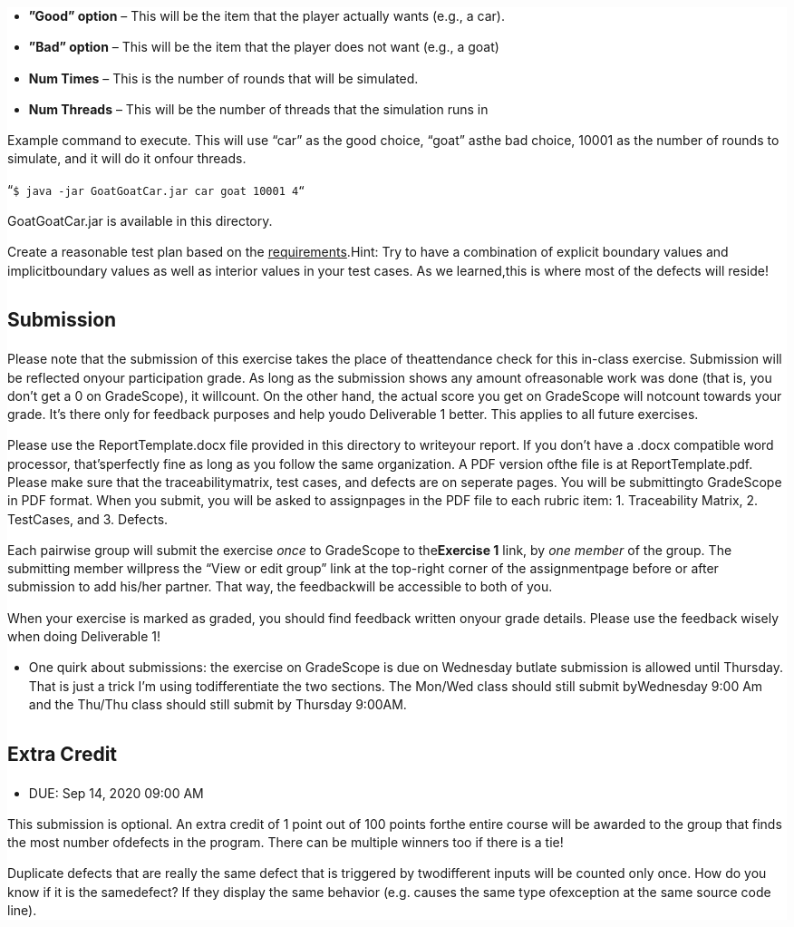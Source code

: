 * __”Good” option__ – This will be the item that the player actually wants (e.g., a car).

* __”Bad” option__ – This will be the item that the player does not want (e.g., a goat)

* __Num Times__ – This is the number of rounds that will be simulated.

* __Num Threads__ – This will be the number of threads that the simulation runs in

Example command to execute. This will use “car” as the good choice, “goat” asthe bad choice, 10001 as the number of rounds to simulate, and it will do it onfour threads.

“`$ java -jar GoatGoatCar.jar car goat 10001 4“`

GoatGoatCar.jar is available in this directory.

Create a reasonable test plan based on the [requirements](requirements.md).Hint: Try to have a combination of explicit boundary values and implicitboundary values as well as interior values in your test cases. As we learned,this is where most of the defects will reside!

## Submission

Please note that the submission of this exercise takes the place of theattendance check for this in-class exercise. Submission will be reflected onyour participation grade. As long as the submission shows any amount ofreasonable work was done (that is, you don’t get a 0 on GradeScope), it willcount. On the other hand, the actual score you get on GradeScope will notcount towards your grade. It’s there only for feedback purposes and help youdo Deliverable 1 better. This applies to all future exercises.

Please use the ReportTemplate.docx file provided in this directory to writeyour report. If you don’t have a .docx compatible word processor, that’sperfectly fine as long as you follow the same organization. A PDF version ofthe file is at ReportTemplate.pdf. Please make sure that the traceabilitymatrix, test cases, and defects are on seperate pages. You will be submittingto GradeScope in PDF format. When you submit, you will be asked to assignpages in the PDF file to each rubric item: 1. Traceability Matrix, 2. TestCases, and 3. Defects.

Each pairwise group will submit the exercise *once* to GradeScope to the**Exercise 1** link, by *one member* of the group. The submitting member willpress the “View or edit group” link at the top-right corner of the assignmentpage before or after submission to add his/her partner. That way, the feedbackwill be accessible to both of you.

When your exercise is marked as graded, you should find feedback written onyour grade details. Please use the feedback wisely when doing Deliverable 1!

* One quirk about submissions: the exercise on GradeScope is due on Wednesday butlate submission is allowed until Thursday. That is just a trick I’m using todifferentiate the two sections. The Mon/Wed class should still submit byWednesday 9:00 Am and the Thu/Thu class should still submit by Thursday 9:00AM.

## Extra Credit

* DUE: Sep 14, 2020 09:00 AM

This submission is optional. An extra credit of 1 point out of 100 points forthe entire course will be awarded to the group that finds the most number ofdefects in the program. There can be multiple winners too if there is a tie!

Duplicate defects that are really the same defect that is triggered by twodifferent inputs will be counted only once. How do you know if it is the samedefect? If they display the same behavior (e.g. causes the same type ofexception at the same source code line).
